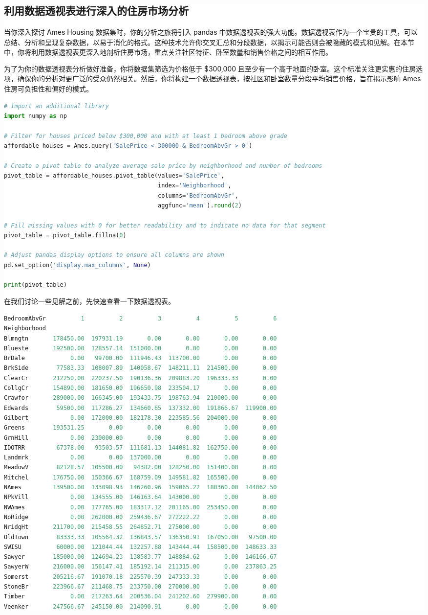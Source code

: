 ## **利用数据透视表进行深入的住房市场分析**

当你深入探讨 Ames Housing 数据集时，你的分析之旅将引入 pandas 中数据透视表的强大功能。数据透视表作为一个宝贵的工具，可以总结、分析和呈现复杂数据，以易于消化的格式。这种技术允许你交叉汇总和分段数据，以揭示可能否则会被隐藏的模式和见解。在本节中，你将利用数据透视表更深入地剖析住房市场，重点关注社区特征、卧室数量和销售价格之间的相互作用。

为了为你的数据透视表分析做好准备，你将数据集筛选为价格低于 \$300,000 且至少有一个高于地面的卧室。这个标准关注更实惠的住房选项，确保你的分析对更广泛的受众仍然相关。然后，你将构建一个数据透视表，按社区和卧室数量分段平均销售价格，旨在揭示影响 Ames 住房可负担性和偏好的模式。

```py
# Import an additional library
import numpy as np

# Filter for houses priced below $300,000 and with at least 1 bedroom above grade
affordable_houses = Ames.query('SalePrice < 300000 & BedroomAbvGr > 0')

# Create a pivot table to analyze average sale price by neighborhood and number of bedrooms
pivot_table = affordable_houses.pivot_table(values='SalePrice',
                                            index='Neighborhood',
                                            columns='BedroomAbvGr',
                                            aggfunc='mean').round(2)

# Fill missing values with 0 for better readability and to indicate no data for that segment
pivot_table = pivot_table.fillna(0)

# Adjust pandas display options to ensure all columns are shown
pd.set_option('display.max_columns', None)

print(pivot_table)
```

在我们讨论一些见解之前，先快速查看一下数据透视表。

```py
BedroomAbvGr          1          2          3          4          5          6
Neighborhood                                                                  
Blmngtn       178450.00  197931.19       0.00       0.00       0.00       0.00
Blueste       192500.00  128557.14  151000.00       0.00       0.00       0.00
BrDale             0.00   99700.00  111946.43  113700.00       0.00       0.00
BrkSide        77583.33  108007.89  140058.67  148211.11  214500.00       0.00
ClearCr       212250.00  220237.50  190136.36  209883.20  196333.33       0.00
CollgCr       154890.00  181650.00  196650.98  233504.17       0.00       0.00
Crawfor       289000.00  166345.00  193433.75  198763.94  210000.00       0.00
Edwards        59500.00  117286.27  134660.65  137332.00  191866.67  119900.00
Gilbert            0.00  172000.00  182178.30  223585.56  204000.00       0.00
Greens        193531.25       0.00       0.00       0.00       0.00       0.00
GrnHill            0.00  230000.00       0.00       0.00       0.00       0.00
IDOTRR         67378.00   93503.57  111681.13  144081.82  162750.00       0.00
Landmrk            0.00       0.00  137000.00       0.00       0.00       0.00
MeadowV        82128.57  105500.00   94382.00  128250.00  151400.00       0.00
Mitchel       176750.00  150366.67  168759.09  149581.82  165500.00       0.00
NAmes         139500.00  133098.93  146260.96  159065.22  180360.00  144062.50
NPkVill            0.00  134555.00  146163.64  143000.00       0.00       0.00
NWAmes             0.00  177765.00  183317.12  201165.00  253450.00       0.00
NoRidge            0.00  262000.00  259436.67  272222.22       0.00       0.00
NridgHt       211700.00  215458.55  264852.71  275000.00       0.00       0.00
OldTown        83333.33  105564.32  136843.57  136350.91  167050.00   97500.00
SWISU          60000.00  121044.44  132257.88  143444.44  158500.00  148633.33
Sawyer        185000.00  124694.23  138583.77  148884.62       0.00  146166.67
SawyerW       216000.00  156147.41  185192.14  211315.00       0.00  237863.25
Somerst       205216.67  191070.18  225570.39  247333.33       0.00       0.00
StoneBr       223966.67  211468.75  233750.00  270000.00       0.00       0.00
Timber             0.00  217263.64  200536.04  241202.60  279900.00       0.00
Veenker       247566.67  245150.00  214090.91       0.00       0.00       0.00
```
